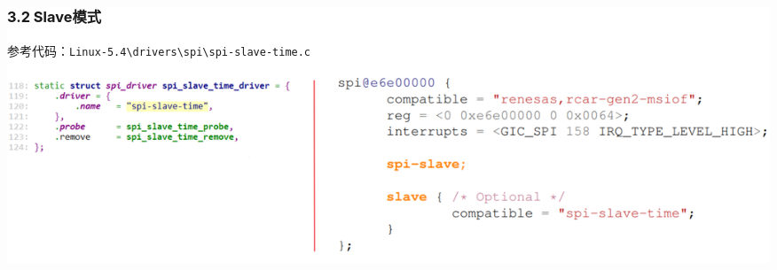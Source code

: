 

### 3.2 Slave模式

参考代码：`Linux-5.4\drivers\spi\spi-slave-time.c`

![](assets/103_slave_handler_dts-1704280712941-27.png)
